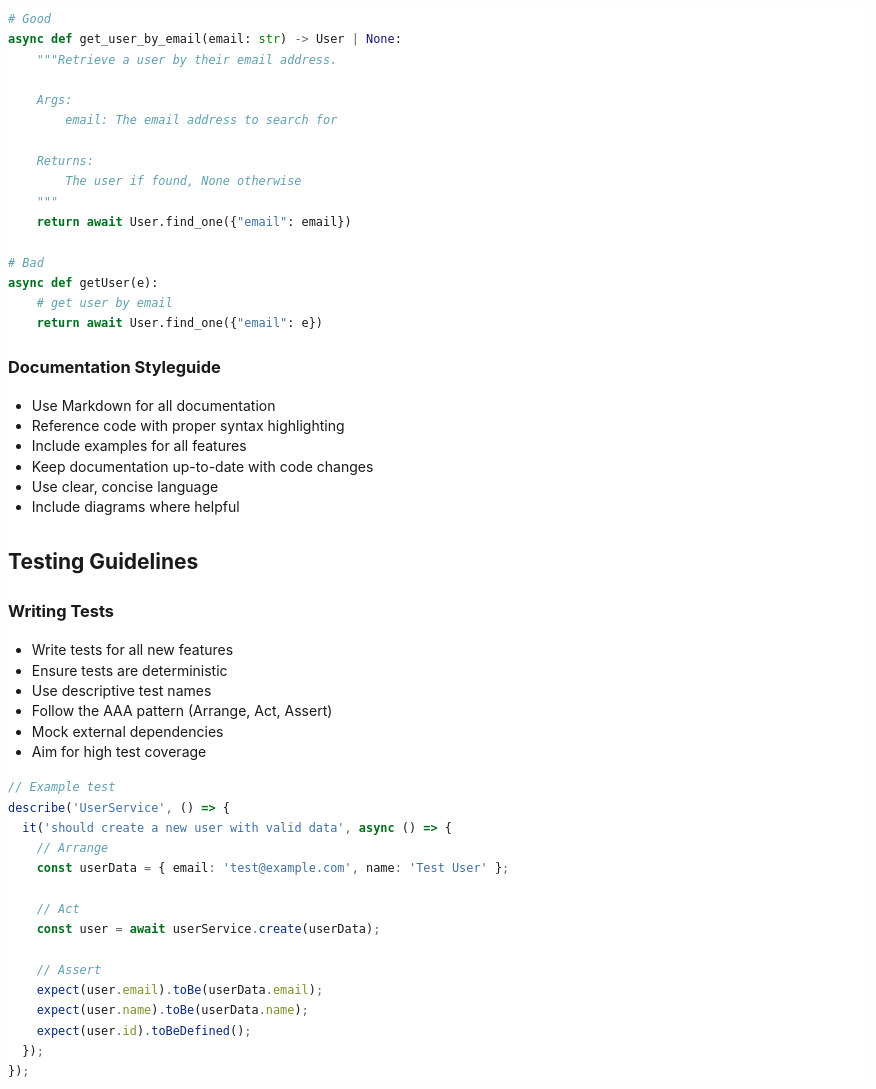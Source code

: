 ```python
# Good
async def get_user_by_email(email: str) -> User | None:
    """Retrieve a user by their email address.
    
    Args:
        email: The email address to search for
        
    Returns:
        The user if found, None otherwise
    """
    return await User.find_one({"email": email})

# Bad
async def getUser(e):
    # get user by email
    return await User.find_one({"email": e})
```

### Documentation Styleguide

* Use Markdown for all documentation
* Reference code with proper syntax highlighting
* Include examples for all features
* Keep documentation up-to-date with code changes
* Use clear, concise language
* Include diagrams where helpful

## Testing Guidelines

### Writing Tests

* Write tests for all new features
* Ensure tests are deterministic
* Use descriptive test names
* Follow the AAA pattern (Arrange, Act, Assert)
* Mock external dependencies
* Aim for high test coverage

```typescript
// Example test
describe('UserService', () => {
  it('should create a new user with valid data', async () => {
    // Arrange
    const userData = { email: 'test@example.com', name: 'Test User' };
    
    // Act
    const user = await userService.create(userData);
    
    // Assert
    expect(user.email).toBe(userData.email);
    expect(user.name).toBe(userData.name);
    expect(user.id).toBeDefined();
  });
});
```

